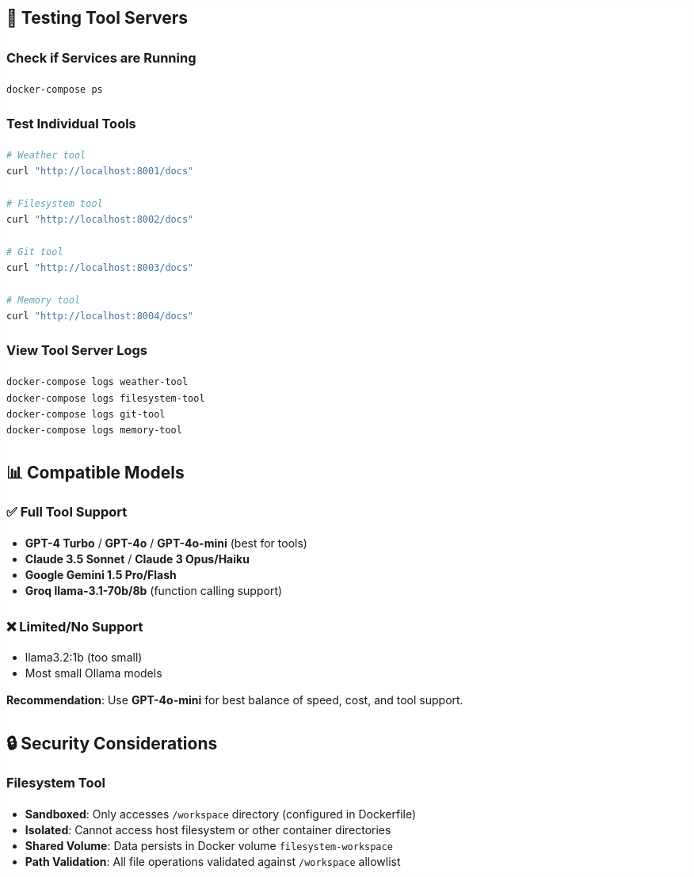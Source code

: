 ## 🔧 Testing Tool Servers

### Check if Services are Running
```bash
docker-compose ps
```

### Test Individual Tools
```bash
# Weather tool
curl "http://localhost:8001/docs"

# Filesystem tool
curl "http://localhost:8002/docs"

# Git tool
curl "http://localhost:8003/docs"

# Memory tool
curl "http://localhost:8004/docs"
```

### View Tool Server Logs
```bash
docker-compose logs weather-tool
docker-compose logs filesystem-tool
docker-compose logs git-tool
docker-compose logs memory-tool
```

## 📊 Compatible Models

### ✅ Full Tool Support
- **GPT-4 Turbo** / **GPT-4o** / **GPT-4o-mini** (best for tools)
- **Claude 3.5 Sonnet** / **Claude 3 Opus/Haiku**
- **Google Gemini 1.5 Pro/Flash**
- **Groq llama-3.1-70b/8b** (function calling support)

### ❌ Limited/No Support
- llama3.2:1b (too small)
- Most small Ollama models

**Recommendation**: Use **GPT-4o-mini** for best balance of speed, cost, and tool support.

## 🔒 Security Considerations

### Filesystem Tool
- **Sandboxed**: Only accesses `/workspace` directory (configured in Dockerfile)
- **Isolated**: Cannot access host filesystem or other container directories
- **Shared Volume**: Data persists in Docker volume `filesystem-workspace`
- **Path Validation**: All file operations validated against `/workspace` allowlist

